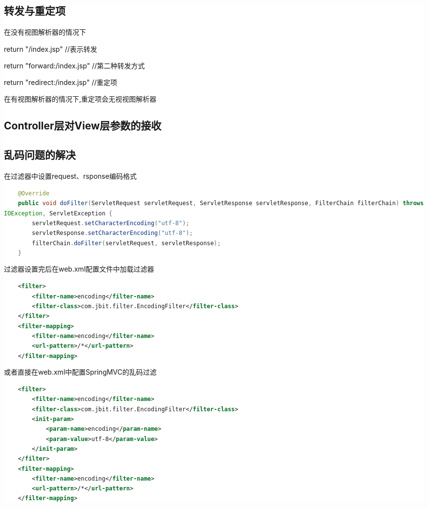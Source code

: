 ## 转发与重定项

在没有视图解析器的情况下

return "/index.jsp"	//表示转发

return "forward:/index.jsp" //第二种转发方式

return "redirect:/index.jsp" //重定项

在有视图解析器的情况下,重定项会无视视图解析器

## Controller层对View层参数的接收



## 乱码问题的解决

在过滤器中设置request、rsponse编码格式

```java
    @Override
    public void doFilter(ServletRequest servletRequest, ServletResponse servletResponse, FilterChain filterChain) throws IOException, ServletException {
        servletRequest.setCharacterEncoding("utf-8");
        servletResponse.setCharacterEncoding("utf-8");
        filterChain.doFilter(servletRequest, servletResponse);
    }
```

过滤器设置完后在web.xml配置文件中加载过滤器

```xml
	<filter>
        <filter-name>encoding</filter-name>
        <filter-class>com.jbit.filter.EncodingFilter</filter-class>
    </filter>
    <filter-mapping>
        <filter-name>encoding</filter-name>
        <url-pattern>/*</url-pattern>
    </filter-mapping>
```

或者直接在web.xml中配置SpringMVC的乱码过滤

```xml
	<filter>
        <filter-name>encoding</filter-name>
        <filter-class>com.jbit.filter.EncodingFilter</filter-class>
        <init-param>
        	<param-name>encoding</param-name>
            <param-value>utf-8</param-value>
        </init-param>
    </filter>
    <filter-mapping>
        <filter-name>encoding</filter-name>
        <url-pattern>/*</url-pattern>
    </filter-mapping>
```
